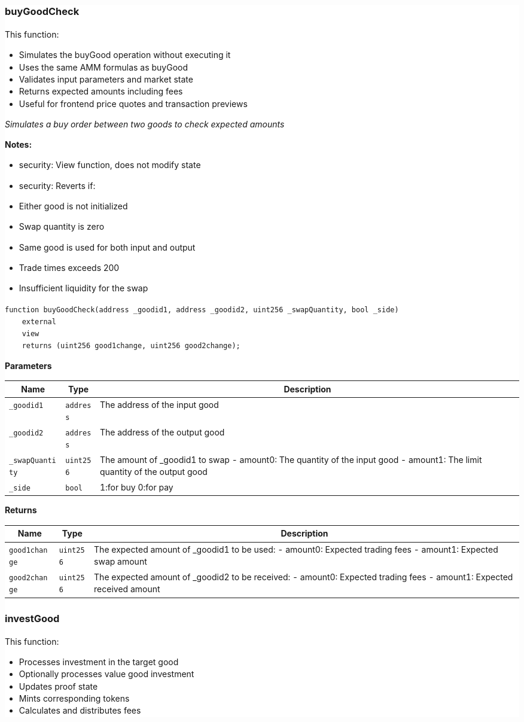 
### buyGoodCheck

This function:
- Simulates the buyGood operation without executing it
- Uses the same AMM formulas as buyGood
- Validates input parameters and market state
- Returns expected amounts including fees
- Useful for frontend price quotes and transaction previews

*Simulates a buy order between two goods to check expected amounts*

**Notes:**
- security: View function, does not modify state

- security: Reverts if:
- Either good is not initialized
- Swap quantity is zero
- Same good is used for both input and output
- Trade times exceeds 200
- Insufficient liquidity for the swap


```solidity
function buyGoodCheck(address _goodid1, address _goodid2, uint256 _swapQuantity, bool _side)
    external
    view
    returns (uint256 good1change, uint256 good2change);
```
**Parameters**

|Name|Type|Description|
|----|----|-----------|
|`_goodid1`|`address`|The address of the input good|
|`_goodid2`|`address`|The address of the output good|
|`_swapQuantity`|`uint256`|The amount of _goodid1 to swap - amount0: The quantity of the input good - amount1: The limit quantity of the output good|
|`_side`|`bool`|1:for buy 0:for pay|

**Returns**

|Name|Type|Description|
|----|----|-----------|
|`good1change`|`uint256`|The expected amount of _goodid1 to be used: - amount0: Expected trading fees - amount1: Expected swap amount|
|`good2change`|`uint256`|The expected amount of _goodid2 to be received: - amount0: Expected trading fees - amount1: Expected received amount|


### investGood

This function:
- Processes investment in the target good
- Optionally processes value good investment
- Updates proof state
- Mints corresponding tokens
- Calculates and distributes fees
